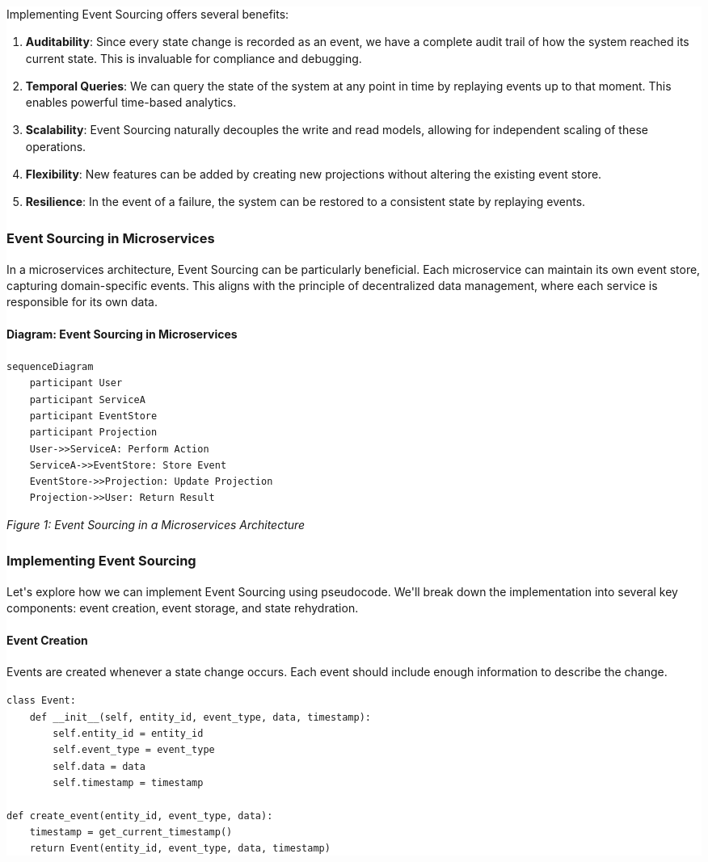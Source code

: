 Implementing Event Sourcing offers several benefits:

1. **Auditability**: Since every state change is recorded as an event, we have a complete audit trail of how the system reached its current state. This is invaluable for compliance and debugging.

2. **Temporal Queries**: We can query the state of the system at any point in time by replaying events up to that moment. This enables powerful time-based analytics.

3. **Scalability**: Event Sourcing naturally decouples the write and read models, allowing for independent scaling of these operations.

4. **Flexibility**: New features can be added by creating new projections without altering the existing event store.

5. **Resilience**: In the event of a failure, the system can be restored to a consistent state by replaying events.

### Event Sourcing in Microservices

In a microservices architecture, Event Sourcing can be particularly beneficial. Each microservice can maintain its own event store, capturing domain-specific events. This aligns with the principle of decentralized data management, where each service is responsible for its own data.

#### Diagram: Event Sourcing in Microservices

```mermaid
sequenceDiagram
    participant User
    participant ServiceA
    participant EventStore
    participant Projection
    User->>ServiceA: Perform Action
    ServiceA->>EventStore: Store Event
    EventStore->>Projection: Update Projection
    Projection->>User: Return Result
```

*Figure 1: Event Sourcing in a Microservices Architecture*

### Implementing Event Sourcing

Let's explore how we can implement Event Sourcing using pseudocode. We'll break down the implementation into several key components: event creation, event storage, and state rehydration.

#### Event Creation

Events are created whenever a state change occurs. Each event should include enough information to describe the change.

```pseudocode
class Event:
    def __init__(self, entity_id, event_type, data, timestamp):
        self.entity_id = entity_id
        self.event_type = event_type
        self.data = data
        self.timestamp = timestamp

def create_event(entity_id, event_type, data):
    timestamp = get_current_timestamp()
    return Event(entity_id, event_type, data, timestamp)
```
